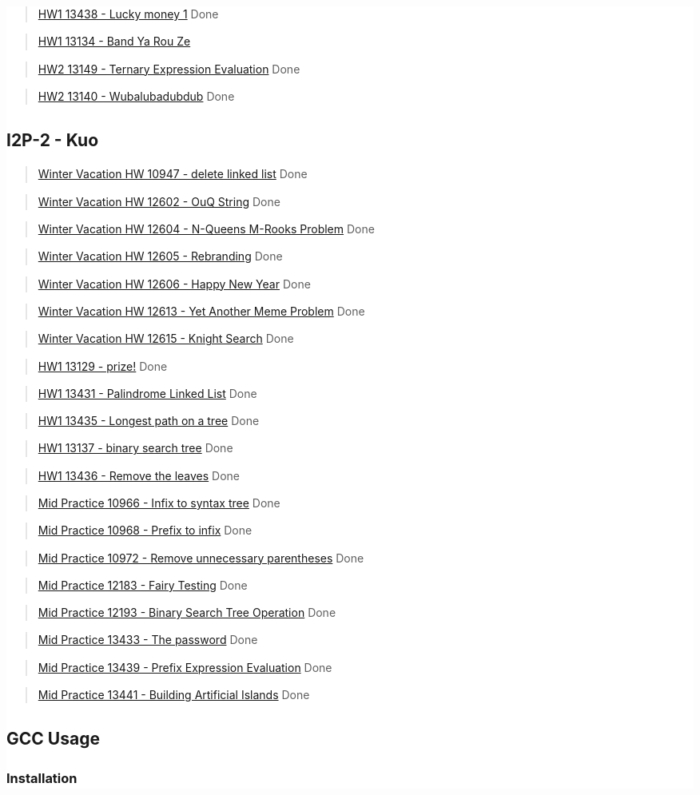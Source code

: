 > [HW1 13438 - Lucky money 1](./I2P_II_Yang/mid1_practice/13438/function.c) Done

> [HW1 13134 - Band Ya Rou Ze](./I2P_II_Yang/mid1_practice/13134/13134.c)

> [HW2 13149 - Ternary Expression Evaluation](./I2P_II_Yang/mid1_practice/13149/13149.cpp) Done

> [HW2 13140 - Wubalubadubdub](./I2P_II_Yang/mid1_practice/13140/13140.cpp) Done

## I2P-2 - Kuo

> [Winter Vacation HW 10947 - delete linked list](./I2P_II_Kuo/mid1_practice/10947/function.c) Done

> [Winter Vacation HW 12602 - OuQ String](./I2P_II_Kuo/mid1_practice/12602/12602.c) Done

> [Winter Vacation HW 12604 - N-Queens M-Rooks Problem](./I2P_II_Kuo/mid1_practice/12604/12604.c) Done

> [Winter Vacation HW 12605 - Rebranding](./I2P_II_Kuo/mid1_practice/12605/12605.c) Done

> [Winter Vacation HW 12606 - Happy New Year](./I2P_II_Kuo/mid1_practice/12606/12606.c) Done

> [Winter Vacation HW 12613 - Yet Another Meme Problem](./I2P_II_Kuo/mid1_practice/12613/12613.c) Done

> [Winter Vacation HW 12615 - Knight Search](./I2P_II_Kuo/mid1_practice/12615/12615.c) Done

> [HW1 13129 - prize!](./I2P_II_Kuo/mid1_practice/13129/function.c) Done

> [HW1 13431 - Palindrome Linked List](./I2P_II_Kuo/mid1_practice/13431/function.c) Done

> [HW1 13435 - Longest path on a tree](./I2P_II_Kuo/mid1_practice/13435/13435.c)  Done

> [HW1 13137 - binary search tree](./I2P_II_Kuo/mid1_practice/13137/function.c) Done

> [HW1 13436 - Remove the leaves](./I2P_II_Kuo/mid1_practice/13436/13436.cpp) Done

> [Mid Practice 10966 - Infix to syntax tree](./I2P_II_Kuo/mid1_practice/10966/function.c) Done

> [Mid Practice 10968 - Prefix to infix](./I2P_II_Kuo/mid1_practice/10968/function.c) Done

> [Mid Practice 10972 - Remove unnecessary parentheses](./I2P_II_Kuo/mid1_practice/10972/10972.cpp) Done

> [Mid Practice 12183 - Fairy Testing](./I2P_II_Kuo/mid1_practice/12183/12183.cpp) Done

> [Mid Practice 12193 - Binary Search Tree Operation](./I2P_II_Kuo/mid1_practice/12193/12193.cpp) Done

> [Mid Practice 13433 - The password](./I2P_II_Kuo/mid1_practice/13433/13433.cpp) Done

> [Mid Practice 13439 - Prefix Expression Evaluation](./I2P_II_Kuo/mid1_practice/13439/13439.cpp) Done

> [Mid Practice 13441 - Building Artificial Islands](./I2P_II_Kuo/mid1_practice/13441/13441.cpp) Done

## GCC Usage

### Installation
